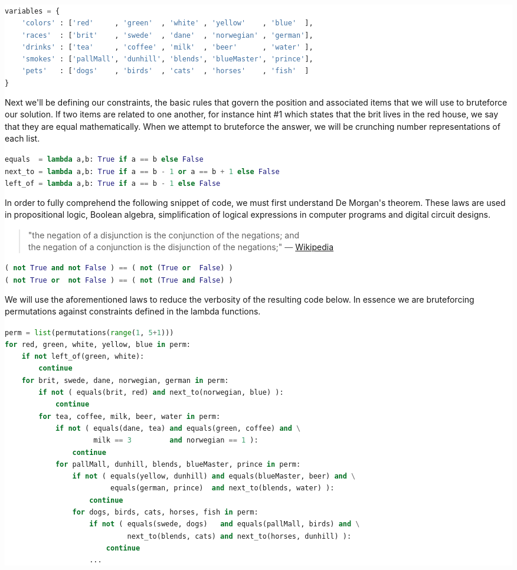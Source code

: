 ```python
variables = {
    'colors' : ['red'     , 'green'  , 'white' , 'yellow'    , 'blue'  ],
    'races'  : ['brit'    , 'swede'  , 'dane'  , 'norwegian' , 'german'],
    'drinks' : ['tea'     , 'coffee' , 'milk'  , 'beer'      , 'water' ],
    'smokes' : ['pallMall', 'dunhill', 'blends', 'blueMaster', 'prince'],
    'pets'   : ['dogs'    , 'birds'  , 'cats'  , 'horses'    , 'fish'  ]
}
```

Next we'll be defining our constraints, the basic rules that govern the position and associated items that we will use to bruteforce our solution. If two items are related to one another, for instance hint #1 which states that the brit lives in the red house, we say that they are equal mathematically. When we attempt to bruteforce the answer, we will be crunching number representations of each list. 

```python
equals  = lambda a,b: True if a == b else False
next_to = lambda a,b: True if a == b - 1 or a == b + 1 else False
left_of = lambda a,b: True if a == b - 1 else False
```

In order to fully comprehend the following snippet of code, we must first understand De Morgan's theorem. These laws are used in propositional logic, Boolean algebra, simplification of logical expressions in computer programs and digital circuit designs.

> "the negation of a disjunction is the conjunction of the negations; and <br>
the negation of a conjunction is the disjunction of the negations;" ― [Wikipedia](https://en.wikipedia.org/wiki/De_Morgan%27s_laws)


```python
( not True and not False ) == ( not (True or  False) )
( not True or  not False ) == ( not (True and False) )
```

We will use the aforementioned laws to reduce the verbosity of the resulting code below. In essence we are bruteforcing permutations against constraints defined in the lambda functions.

```python
perm = list(permutations(range(1, 5+1)))
for red, green, white, yellow, blue in perm:
    if not left_of(green, white):
        continue
    for brit, swede, dane, norwegian, german in perm:
        if not ( equals(brit, red) and next_to(norwegian, blue) ):
            continue
        for tea, coffee, milk, beer, water in perm:
            if not ( equals(dane, tea) and equals(green, coffee) and \
                     milk == 3         and norwegian == 1 ):
                continue
            for pallMall, dunhill, blends, blueMaster, prince in perm:
                if not ( equals(yellow, dunhill) and equals(blueMaster, beer) and \
                         equals(german, prince)  and next_to(blends, water) ):
                    continue
                for dogs, birds, cats, horses, fish in perm:
                    if not ( equals(swede, dogs)   and equals(pallMall, birds) and \
                             next_to(blends, cats) and next_to(horses, dunhill) ):
                        continue
                    ...
```
